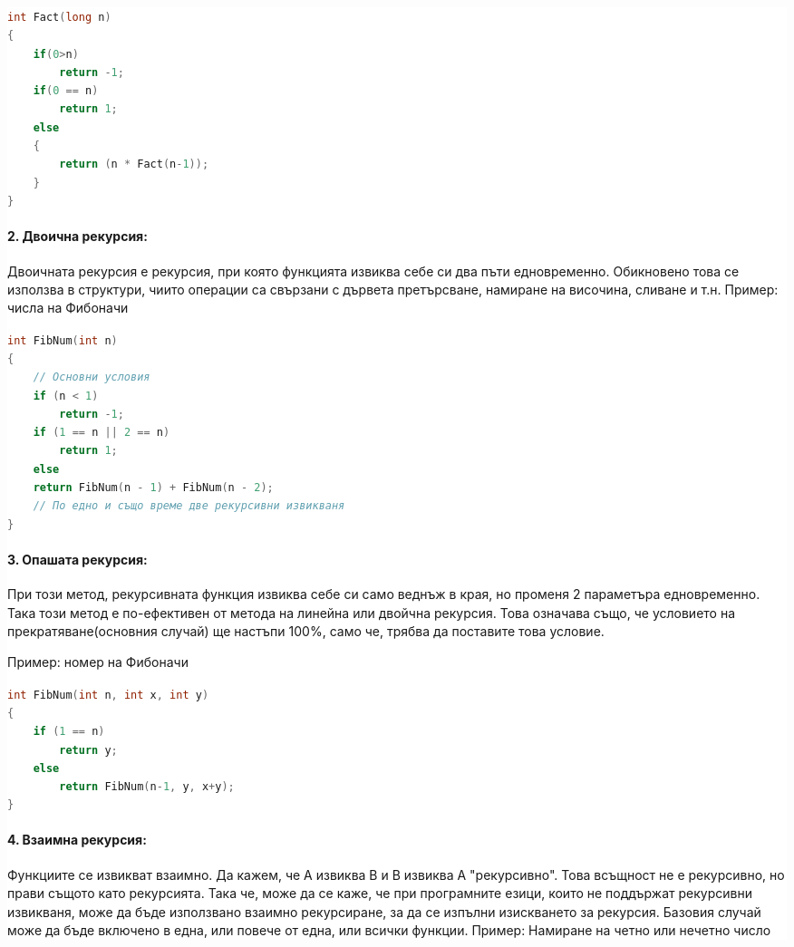 ```c++
int Fact(long n)
{
	if(0>n)
		return -1;
	if(0 == n)
		return 1;
	else
	{
		return (n * Fact(n-1));
	}
}
```

#### 2. Двоична рекурсия: 
Двоичната рекурсия е рекурсия, при която функцията извиква себе си два пъти едновременно. Обикновено това се използва в структури, чиито операции са свързани с дървета претърсване, намиране на височина, сливане и т.н.
Пример: числа на Фибоначи

```c++
int FibNum(int n)
{
	// Основни условия
	if (n < 1)
		return -1;
	if (1 == n || 2 == n)
		return 1; 
	else	
	return FibNum(n - 1) + FibNum(n - 2);
	// По едно и също време две рекурсивни извикваня
}
```

#### 3. Опашата рекурсия: 
При този метод, рекурсивната функция извиква себе си само веднъж в края, но променя 2 параметъра едновременно. Така този метод е по-ефективен от метода на линейна или двойчна рекурсия. Това означава също, че условието на прекратяване(основния случай) ще настъпи 100%, само че, трябва да поставите това условие.

Пример: номер на Фибоначи

```c++
int FibNum(int n, int x, int y)
{
	if (1 == n) 
		return y;
	else 
		return FibNum(n-1, y, x+y);
}
```

#### 4. Взаимна рекурсия: 
Функциите се извикват взаимно. Да кажем, че A извиква B и B извиква A "рекурсивно". Това всъщност не е рекурсивно, но прави същото като рекурсията. Така че, може да се каже, че при програмните езици, които не поддържат рекурсивни извикваня, може да бъде използвано взаимно рекурсиране, за да се изпълни изискването за рекурсия. Базовия случай може да бъде включено в една, или повече от една, или всички функции.
Пример: Намиране на четно или нечетно число
